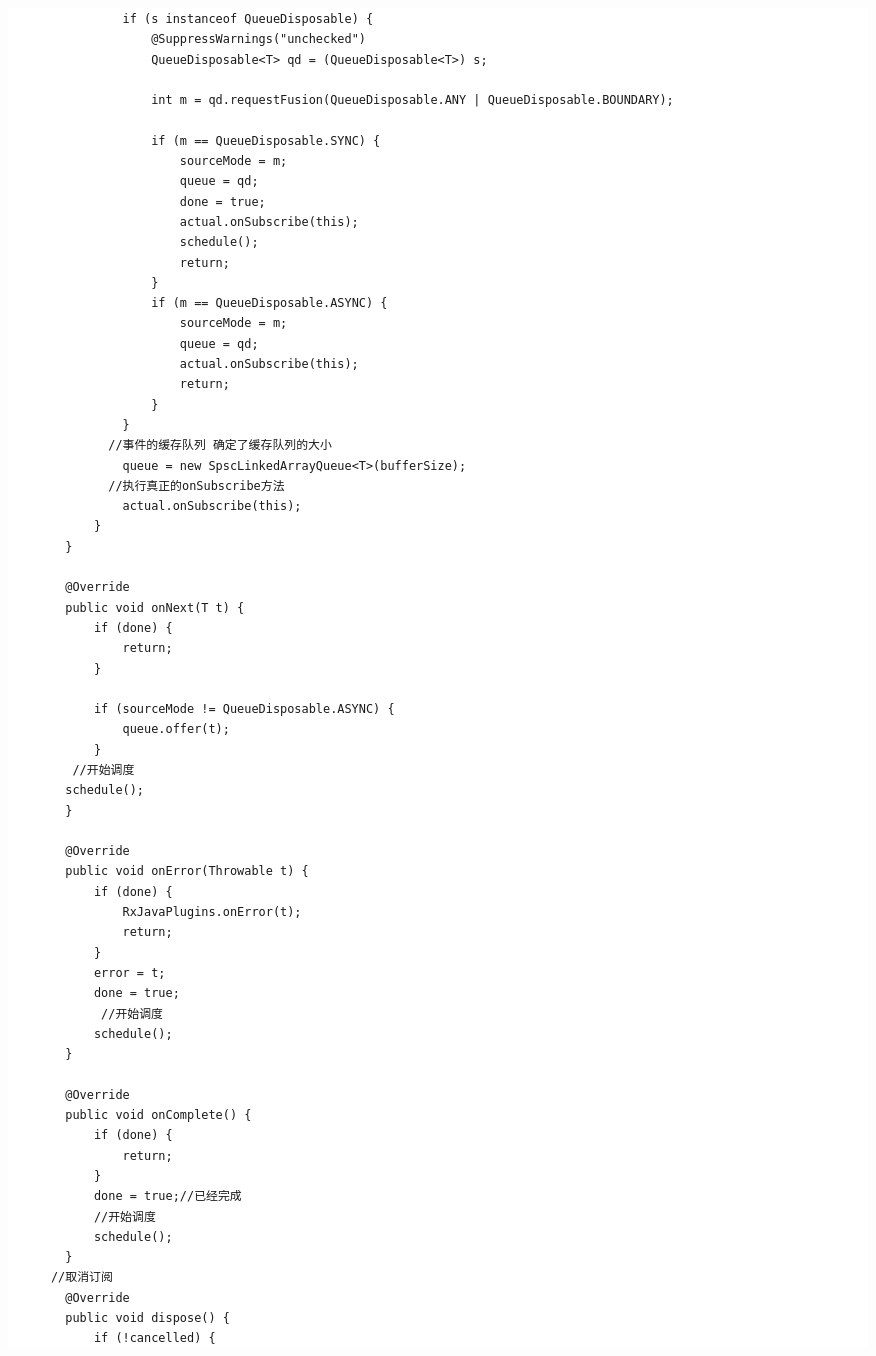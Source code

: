                     if (s instanceof QueueDisposable) {
                        @SuppressWarnings("unchecked")
                        QueueDisposable<T> qd = (QueueDisposable<T>) s;
    
                        int m = qd.requestFusion(QueueDisposable.ANY | QueueDisposable.BOUNDARY);
    
                        if (m == QueueDisposable.SYNC) {
                            sourceMode = m;
                            queue = qd;
                            done = true;
                            actual.onSubscribe(this);
                            schedule();
                            return;
                        }
                        if (m == QueueDisposable.ASYNC) {
                            sourceMode = m;
                            queue = qd;
                            actual.onSubscribe(this);
                            return;
                        }
                    }
                  //事件的缓存队列 确定了缓存队列的大小
                    queue = new SpscLinkedArrayQueue<T>(bufferSize);
                  //执行真正的onSubscribe方法
                    actual.onSubscribe(this);
                }
            }
    
            @Override
            public void onNext(T t) {
                if (done) {
                    return;
                }
    
                if (sourceMode != QueueDisposable.ASYNC) {
                    queue.offer(t);
                }
             //开始调度    
            schedule();
            }
    
            @Override
            public void onError(Throwable t) {
                if (done) {
                    RxJavaPlugins.onError(t);
                    return;
                }
                error = t;
                done = true;
                 //开始调度 
                schedule();
            }
    
            @Override
            public void onComplete() {
                if (done) {
                    return;
                }
                done = true;//已经完成
                //开始调度  
                schedule();
            }
          //取消订阅
            @Override
            public void dispose() {
                if (!cancelled) {